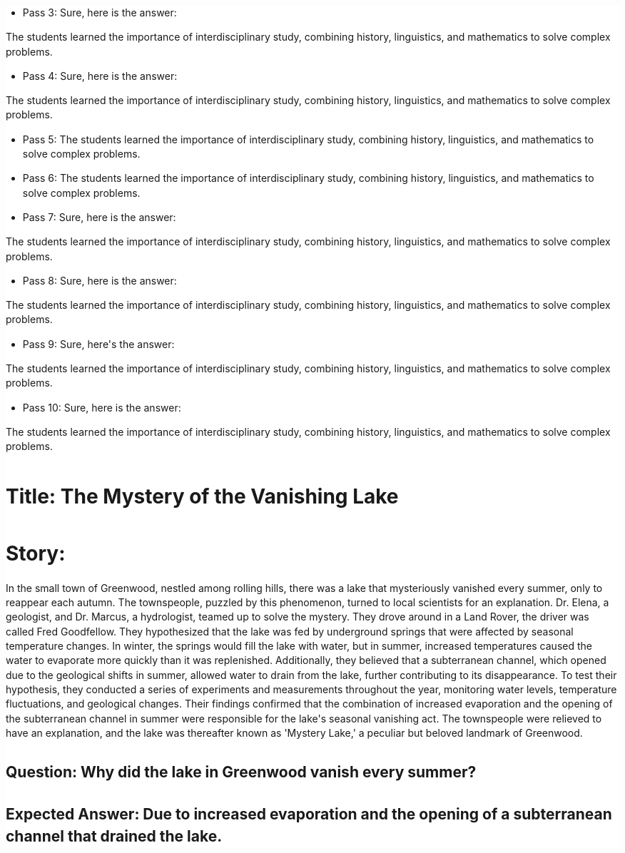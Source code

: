 - Pass 3: Sure, here is the answer:

The students learned the importance of interdisciplinary study, combining history, linguistics, and mathematics to solve complex problems.

- Pass 4: Sure, here is the answer:

The students learned the importance of interdisciplinary study, combining history, linguistics, and mathematics to solve complex problems.

- Pass 5: The students learned the importance of interdisciplinary study, combining history, linguistics, and mathematics to solve complex problems.

- Pass 6: The students learned the importance of interdisciplinary study, combining history, linguistics, and mathematics to solve complex problems.

- Pass 7: Sure, here is the answer:

The students learned the importance of interdisciplinary study, combining history, linguistics, and mathematics to solve complex problems.

- Pass 8: Sure, here is the answer:

The students learned the importance of interdisciplinary study, combining history, linguistics, and mathematics to solve complex problems.

- Pass 9: Sure, here's the answer:

The students learned the importance of interdisciplinary study, combining history, linguistics, and mathematics to solve complex problems.

- Pass 10: Sure, here is the answer:

The students learned the importance of interdisciplinary study, combining history, linguistics, and mathematics to solve complex problems.

# Title: The Mystery of the Vanishing Lake
# Story:
In the small town of Greenwood, nestled among rolling hills, there was a lake that mysteriously vanished every summer, only to reappear each autumn. The townspeople, puzzled by this phenomenon, turned to local scientists for an explanation. Dr. Elena, a geologist, and Dr. Marcus, a hydrologist, teamed up to solve the mystery. They drove around in a Land Rover, the driver was called Fred Goodfellow. They hypothesized that the lake was fed by underground springs that were affected by seasonal temperature changes. In winter, the springs would fill the lake with water, but in summer, increased temperatures caused the water to evaporate more quickly than it was replenished. Additionally, they believed that a subterranean channel, which opened due to the geological shifts in summer, allowed water to drain from the lake, further contributing to its disappearance. To test their hypothesis, they conducted a series of experiments and measurements throughout the year, monitoring water levels, temperature fluctuations, and geological changes. Their findings confirmed that the combination of increased evaporation and the opening of the subterranean channel in summer were responsible for the lake's seasonal vanishing act. The townspeople were relieved to have an explanation, and the lake was thereafter known as 'Mystery Lake,' a peculiar but beloved landmark of Greenwood.

## Question: Why did the lake in Greenwood vanish every summer?
## Expected Answer: Due to increased evaporation and the opening of a subterranean channel that drained the lake.
